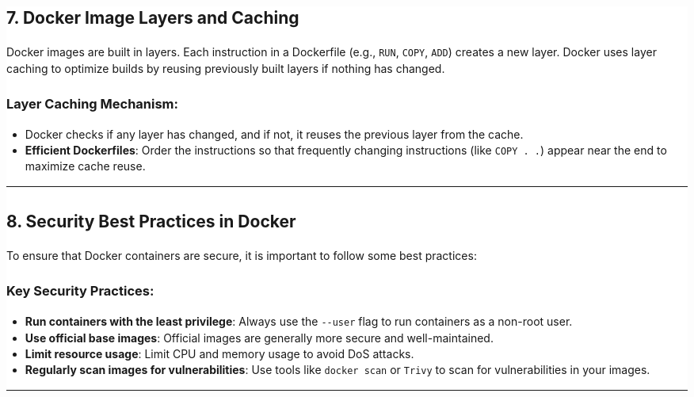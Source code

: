 
## 7. **Docker Image Layers and Caching**

Docker images are built in layers. Each instruction in a Dockerfile (e.g., `RUN`, `COPY`, `ADD`) creates a new layer. Docker uses layer caching to optimize builds by reusing previously built layers if nothing has changed.

### Layer Caching Mechanism:
- Docker checks if any layer has changed, and if not, it reuses the previous layer from the cache.
- **Efficient Dockerfiles**: Order the instructions so that frequently changing instructions (like `COPY . .`) appear near the end to maximize cache reuse.

---

## 8. **Security Best Practices in Docker**

To ensure that Docker containers are secure, it is important to follow some best practices:

### Key Security Practices:
- **Run containers with the least privilege**: Always use the `--user` flag to run containers as a non-root user.
- **Use official base images**: Official images are generally more secure and well-maintained.
- **Limit resource usage**: Limit CPU and memory usage to avoid DoS attacks.
- **Regularly scan images for vulnerabilities**: Use tools like `docker scan` or `Trivy` to scan for vulnerabilities in your images.

---



